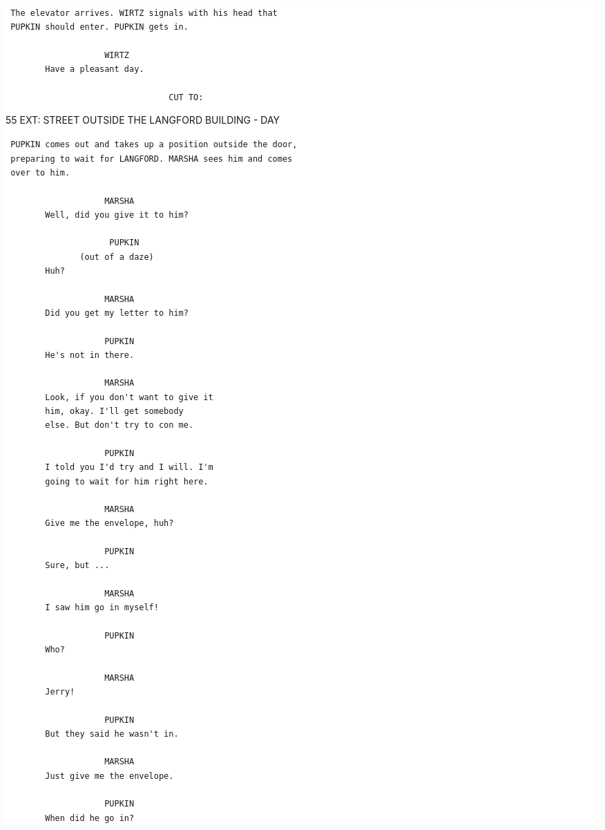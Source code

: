      The elevator arrives. WIRTZ signals with his head that
     PUPKIN should enter. PUPKIN gets in.

                        WIRTZ
            Have a pleasant day.

                                     CUT TO:

55   EXT:   STREET OUTSIDE THE LANGFORD BUILDING - DAY

     PUPKIN comes out and takes up a position outside the door,
     preparing to wait for LANGFORD. MARSHA sees him and comes
     over to him.

                        MARSHA
            Well, did you give it to him?

                         PUPKIN
                   (out of a daze)
            Huh?

                        MARSHA
            Did you get my letter to him?

                        PUPKIN
            He's not in there.

                        MARSHA
            Look, if you don't want to give it
            him, okay. I'll get somebody
            else. But don't try to con me.

                        PUPKIN
            I told you I'd try and I will. I'm
            going to wait for him right here.

                        MARSHA
            Give me the envelope, huh?

                        PUPKIN
            Sure, but ...

                        MARSHA
            I saw him go in myself!

                        PUPKIN
            Who?

                        MARSHA
            Jerry!

                        PUPKIN
            But they said he wasn't in.

                        MARSHA
            Just give me the envelope.

                        PUPKIN
            When did he go in?
